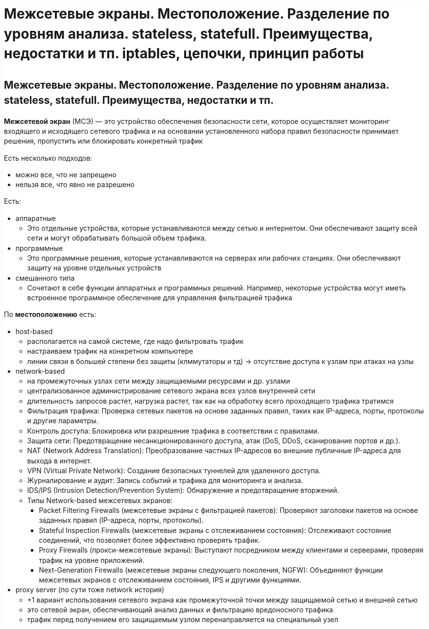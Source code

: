 # Межсетевые экраны. Местоположение. Разделение по уровням анализа. stateless, statefull. Преимущества, недостатки и тп. iptables, цепочки, принцип работы


## Межсетевые экраны. Местоположение. Разделение по уровням анализа. stateless, statefull. Преимущества, недостатки и тп.

**Межсетевой экран** (МСЭ) — это устройство обеспечения безопасности сети, которое осуществляет мониторинг входящего и исходящего сетевого трафика и на основании установленного набора правил безопасности принимает решения, пропустить или блокировать конкретный трафик

Есть несколько подходов:
* можно все, что не запрещено
* нельзя все, что явно не разрешено

Есть:
* аппаратные
  * Это отдельные устройства, которые устанавливаются между сетью и интернетом. Они обеспечивают защиту всей сети и могут обрабатывать большой объем трафика.
* программные
  * Это программные решения, которые устанавливаются на серверах или рабочих станциях. Они обеспечивают защиту на уровне отдельных устройств
* смешанного типа
  * Сочетают в себе функции аппаратных и программных решений. Например, некоторые устройства могут иметь встроенное программное обеспечение для управления фильтрацией трафика

По **местоположению** есть:
* host-based
  * располагается на самой системе, где надо фильтровать трафик
  * настраиваем трафик на конкретном компьютере
  * линии связи в большей степени без защиты (клммутаторы и тд) -> отсутствие доступа к узлам при атаках на узлы
* network-based
  * на промежуточных узлах сети между защищаемыми ресурсами и др. узлами
  * централизованное администрирование сетевого экрана всех узлов внутренней сети
  * длительность запросов растет, нагрузка растет, так как на обработку всего проходящего трафика тратимся
  * Фильтрация трафика: Проверка сетевых пакетов на основе заданных правил, таких как IP-адреса, порты, протоколы и другие параметры.
  * Контроль доступа: Блокировка или разрешение трафика в соответствии с правилами.
  * Защита сети: Предотвращение несанкционированного доступа, атак (DoS, DDoS, сканирование портов и др.).
  * NAT (Network Address Translation): Преобразование частных IP-адресов во внешние публичные IP-адреса для выхода в интернет.
  * VPN (Virtual Private Network): Создание безопасных туннелей для удаленного доступа.
  * Журналирование и аудит: Запись событий и трафика для мониторинга и анализа.
  * IDS/IPS (Intrusion Detection/Prevention System): Обнаружение и предотвращение вторжений.
  * Типы Network-based межсетевых экранов:
    * Packet Filtering Firewalls (межсетевые экраны с фильтрацией пакетов): Проверяют заголовки пакетов на основе заданных правил (IP-адреса, порты, протоколы).
    * Stateful Inspection Firewalls (межсетевые экраны с отслеживанием состояния): Отслеживают состояние соединений, что позволяет более эффективно проверять трафик.
    * Proxy Firewalls (прокси-межсетевые экраны): Выступают посредником между клиентами и серверами, проверяя трафик на уровне приложений.
    * Next-Generation Firewalls (межсетевые экраны следующего поколения, NGFW): Объединяют функции межсетевых экранов с отслеживанием состояния, IPS и другими функциями.
* proxy server (по сути тоже network история)
  * +1 вариант использования сетевого экрана как промежуточной точки между защищаемой сетью и внешней сетью
  * это сетевой экран, обеспечивающий анализ данных и фильтрацию вредоносного трафика
  * трафик перед получением его защищаемым узлом перенаправляется на специальный узел 